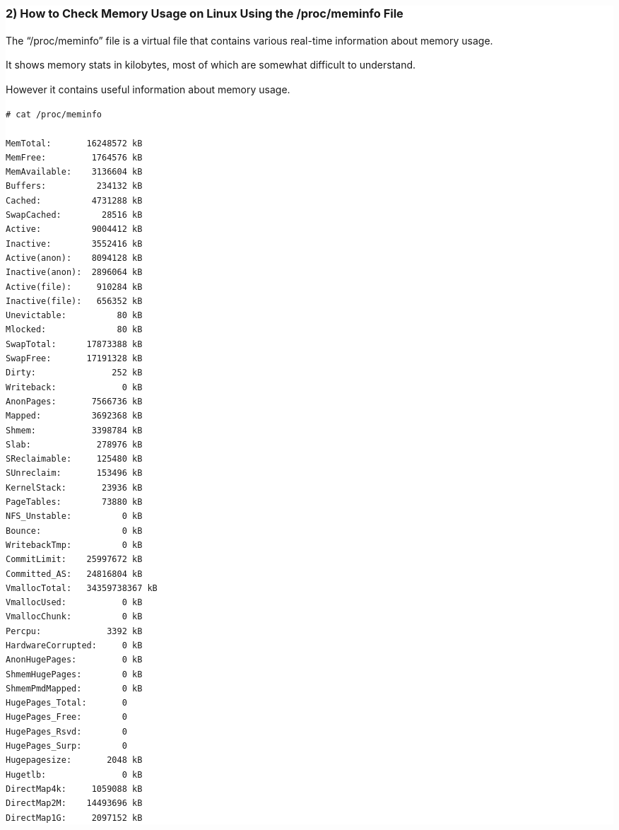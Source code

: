

### 2) How to Check Memory Usage on Linux Using the /proc/meminfo File

The “/proc/meminfo” file is a virtual file that contains various real-time information about memory usage.

It shows memory stats in kilobytes, most of which are somewhat difficult to understand.

However it contains useful information about memory usage.

```
# cat /proc/meminfo

MemTotal:       16248572 kB
MemFree:         1764576 kB
MemAvailable:    3136604 kB
Buffers:          234132 kB
Cached:          4731288 kB
SwapCached:        28516 kB
Active:          9004412 kB
Inactive:        3552416 kB
Active(anon):    8094128 kB
Inactive(anon):  2896064 kB
Active(file):     910284 kB
Inactive(file):   656352 kB
Unevictable:          80 kB
Mlocked:              80 kB
SwapTotal:      17873388 kB
SwapFree:       17191328 kB
Dirty:               252 kB
Writeback:             0 kB
AnonPages:       7566736 kB
Mapped:          3692368 kB
Shmem:           3398784 kB
Slab:             278976 kB
SReclaimable:     125480 kB
SUnreclaim:       153496 kB
KernelStack:       23936 kB
PageTables:        73880 kB
NFS_Unstable:          0 kB
Bounce:                0 kB
WritebackTmp:          0 kB
CommitLimit:    25997672 kB
Committed_AS:   24816804 kB
VmallocTotal:   34359738367 kB
VmallocUsed:           0 kB
VmallocChunk:          0 kB
Percpu:             3392 kB
HardwareCorrupted:     0 kB
AnonHugePages:         0 kB
ShmemHugePages:        0 kB
ShmemPmdMapped:        0 kB
HugePages_Total:       0
HugePages_Free:        0
HugePages_Rsvd:        0
HugePages_Surp:        0
Hugepagesize:       2048 kB
Hugetlb:               0 kB
DirectMap4k:     1059088 kB
DirectMap2M:    14493696 kB
DirectMap1G:     2097152 kB
```
